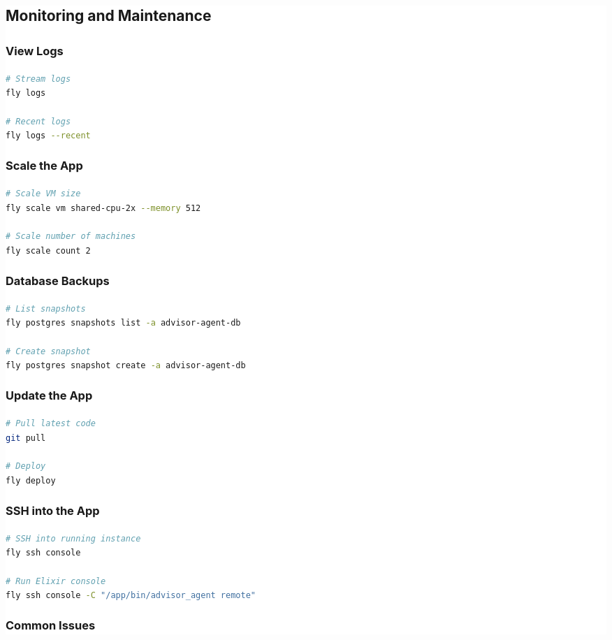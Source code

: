 ## Monitoring and Maintenance

### View Logs

```bash
# Stream logs
fly logs

# Recent logs
fly logs --recent
```

### Scale the App

```bash
# Scale VM size
fly scale vm shared-cpu-2x --memory 512

# Scale number of machines
fly scale count 2
```

### Database Backups

```bash
# List snapshots
fly postgres snapshots list -a advisor-agent-db

# Create snapshot
fly postgres snapshot create -a advisor-agent-db
```

### Update the App

```bash
# Pull latest code
git pull

# Deploy
fly deploy
```

### SSH into the App

```bash
# SSH into running instance
fly ssh console

# Run Elixir console
fly ssh console -C "/app/bin/advisor_agent remote"
```

### Common Issues
